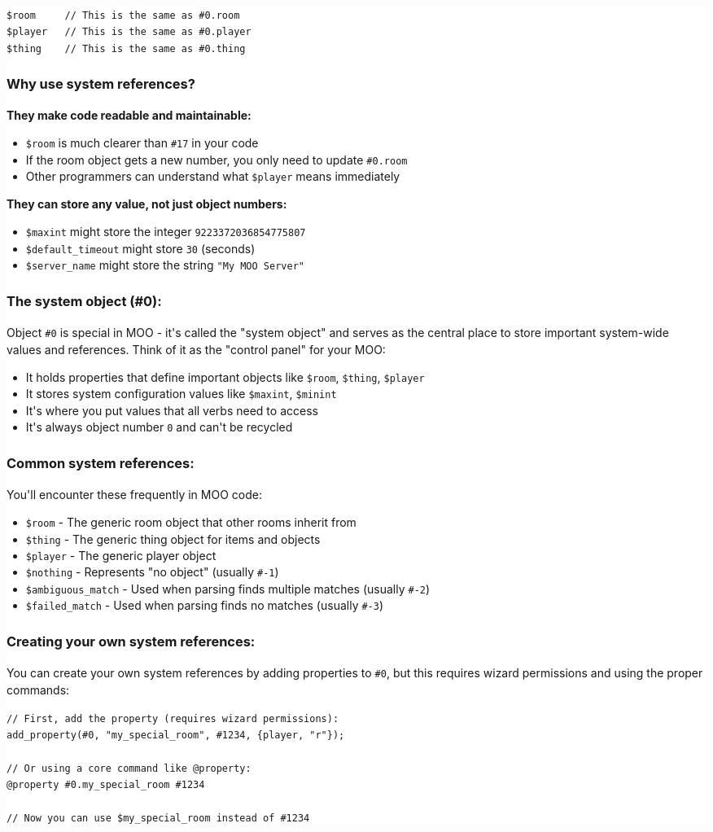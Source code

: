 ```moo
$room     // This is the same as #0.room
$player   // This is the same as #0.player  
$thing    // This is the same as #0.thing
```

### Why use system references?

**They make code readable and maintainable:**

- `$room` is much clearer than `#17` in your code
- If the room object gets a new number, you only need to update `#0.room`
- Other programmers can understand what `$player` means immediately

**They can store any value, not just object numbers:**

- `$maxint` might store the integer `9223372036854775807`
- `$default_timeout` might store `30` (seconds)
- `$server_name` might store the string `"My MOO Server"`

### The system object (#0):

Object `#0` is special in MOO - it's called the "system object" and serves as the central place to store important
system-wide values and references. Think of it as the "control panel" for your MOO:

- It holds properties that define important objects like `$room`, `$thing`, `$player`
- It stores system configuration values like `$maxint`, `$minint`
- It's where you put values that all verbs need to access
- It's always object number `0` and can't be recycled

### Common system references:

You'll encounter these frequently in MOO code:

- `$room` - The generic room object that other rooms inherit from
- `$thing` - The generic thing object for items and objects
- `$player` - The generic player object
- `$nothing` - Represents "no object" (usually `#-1`)
- `$ambiguous_match` - Used when parsing finds multiple matches (usually `#-2`)
- `$failed_match` - Used when parsing finds no matches (usually `#-3`)

### Creating your own system references:

You can create your own system references by adding properties to `#0`, but this requires wizard permissions and using
the proper commands:

```moo
// First, add the property (requires wizard permissions):
add_property(#0, "my_special_room", #1234, {player, "r"});

// Or using a core command like @property:
@property #0.my_special_room #1234

// Now you can use $my_special_room instead of #1234
```

